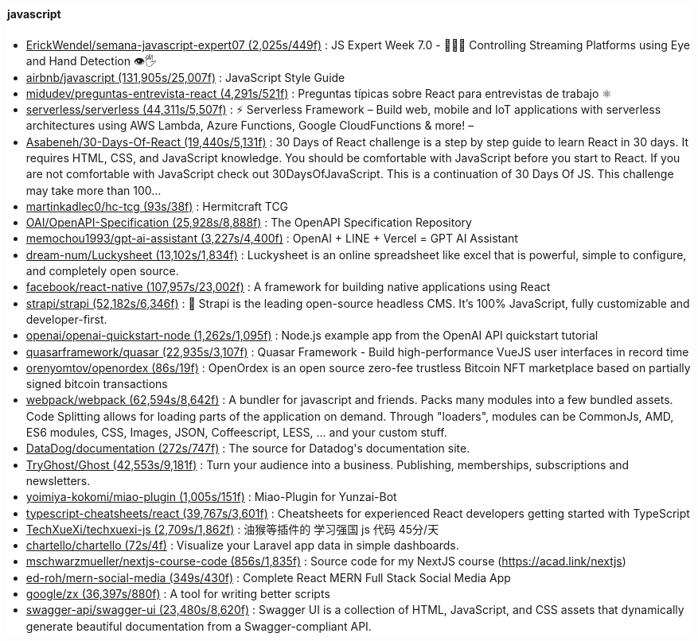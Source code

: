 #### javascript
* [ErickWendel/semana-javascript-expert07 (2,025s/449f)](https://github.com/ErickWendel/semana-javascript-expert07) : JS Expert Week 7.0 - 🙅🤏🏻 Controlling Streaming Platforms using Eye and Hand Detection 👁🖐
* [airbnb/javascript (131,905s/25,007f)](https://github.com/airbnb/javascript) : JavaScript Style Guide
* [midudev/preguntas-entrevista-react (4,291s/521f)](https://github.com/midudev/preguntas-entrevista-react) : Preguntas típicas sobre React para entrevistas de trabajo ⚛️
* [serverless/serverless (44,311s/5,507f)](https://github.com/serverless/serverless) : ⚡ Serverless Framework – Build web, mobile and IoT applications with serverless architectures using AWS Lambda, Azure Functions, Google CloudFunctions & more! –
* [Asabeneh/30-Days-Of-React (19,440s/5,131f)](https://github.com/Asabeneh/30-Days-Of-React) : 30 Days of React challenge is a step by step guide to learn React in 30 days. It requires HTML, CSS, and JavaScript knowledge. You should be comfortable with JavaScript before you start to React. If you are not comfortable with JavaScript check out 30DaysOfJavaScript. This is a continuation of 30 Days Of JS. This challenge may take more than 100…
* [martinkadlec0/hc-tcg (93s/38f)](https://github.com/martinkadlec0/hc-tcg) : Hermitcraft TCG
* [OAI/OpenAPI-Specification (25,928s/8,888f)](https://github.com/OAI/OpenAPI-Specification) : The OpenAPI Specification Repository
* [memochou1993/gpt-ai-assistant (3,227s/4,400f)](https://github.com/memochou1993/gpt-ai-assistant) : OpenAI + LINE + Vercel = GPT AI Assistant
* [dream-num/Luckysheet (13,102s/1,834f)](https://github.com/dream-num/Luckysheet) : Luckysheet is an online spreadsheet like excel that is powerful, simple to configure, and completely open source.
* [facebook/react-native (107,957s/23,002f)](https://github.com/facebook/react-native) : A framework for building native applications using React
* [strapi/strapi (52,182s/6,346f)](https://github.com/strapi/strapi) : 🚀 Strapi is the leading open-source headless CMS. It’s 100% JavaScript, fully customizable and developer-first.
* [openai/openai-quickstart-node (1,262s/1,095f)](https://github.com/openai/openai-quickstart-node) : Node.js example app from the OpenAI API quickstart tutorial
* [quasarframework/quasar (22,935s/3,107f)](https://github.com/quasarframework/quasar) : Quasar Framework - Build high-performance VueJS user interfaces in record time
* [orenyomtov/openordex (86s/19f)](https://github.com/orenyomtov/openordex) : OpenOrdex is an open source zero-fee trustless Bitcoin NFT marketplace based on partially signed bitcoin transactions
* [webpack/webpack (62,594s/8,642f)](https://github.com/webpack/webpack) : A bundler for javascript and friends. Packs many modules into a few bundled assets. Code Splitting allows for loading parts of the application on demand. Through "loaders", modules can be CommonJs, AMD, ES6 modules, CSS, Images, JSON, Coffeescript, LESS, ... and your custom stuff.
* [DataDog/documentation (272s/747f)](https://github.com/DataDog/documentation) : The source for Datadog's documentation site.
* [TryGhost/Ghost (42,553s/9,181f)](https://github.com/TryGhost/Ghost) : Turn your audience into a business. Publishing, memberships, subscriptions and newsletters.
* [yoimiya-kokomi/miao-plugin (1,005s/151f)](https://github.com/yoimiya-kokomi/miao-plugin) : Miao-Plugin for Yunzai-Bot
* [typescript-cheatsheets/react (39,767s/3,601f)](https://github.com/typescript-cheatsheets/react) : Cheatsheets for experienced React developers getting started with TypeScript
* [TechXueXi/techxuexi-js (2,709s/1,862f)](https://github.com/TechXueXi/techxuexi-js) : 油猴等插件的 学习强国 js 代码 45分/天
* [chartello/chartello (72s/4f)](https://github.com/chartello/chartello) : Visualize your Laravel app data in simple dashboards.
* [mschwarzmueller/nextjs-course-code (856s/1,835f)](https://github.com/mschwarzmueller/nextjs-course-code) : Source code for my NextJS course (https://acad.link/nextjs)
* [ed-roh/mern-social-media (349s/430f)](https://github.com/ed-roh/mern-social-media) : Complete React MERN Full Stack Social Media App
* [google/zx (36,397s/880f)](https://github.com/google/zx) : A tool for writing better scripts
* [swagger-api/swagger-ui (23,480s/8,620f)](https://github.com/swagger-api/swagger-ui) : Swagger UI is a collection of HTML, JavaScript, and CSS assets that dynamically generate beautiful documentation from a Swagger-compliant API.
